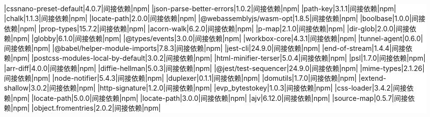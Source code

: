 |cssnano-preset-default|4.0.7|间接依赖|npm|
|json-parse-better-errors|1.0.2|间接依赖|npm|
|path-key|3.1.1|间接依赖|npm|
|chalk|1.1.3|间接依赖|npm|
|locate-path|2.0.0|间接依赖|npm|
|@webassemblyjs/wasm-opt|1.8.5|间接依赖|npm|
|boolbase|1.0.0|间接依赖|npm|
|prop-types|15.7.2|间接依赖|npm|
|acorn-walk|6.2.0|间接依赖|npm|
|p-map|2.1.0|间接依赖|npm|
|dir-glob|2.0.0|间接依赖|npm|
|globby|6.1.0|间接依赖|npm|
|@types/events|3.0.0|间接依赖|npm|
|workbox-core|4.3.1|间接依赖|npm|
|tunnel-agent|0.6.0|间接依赖|npm|
|@babel/helper-module-imports|7.8.3|间接依赖|npm|
|jest-cli|24.9.0|间接依赖|npm|
|end-of-stream|1.4.4|间接依赖|npm|
|postcss-modules-local-by-default|3.0.2|间接依赖|npm|
|html-minifier-terser|5.0.4|间接依赖|npm|
|psl|1.7.0|间接依赖|npm|
|arr-diff|4.0.0|间接依赖|npm|
|diffie-hellman|5.0.3|间接依赖|npm|
|@jest/test-sequencer|24.9.0|间接依赖|npm|
|mime-types|2.1.26|间接依赖|npm|
|node-notifier|5.4.3|间接依赖|npm|
|duplexer|0.1.1|间接依赖|npm|
|domutils|1.7.0|间接依赖|npm|
|extend-shallow|3.0.2|间接依赖|npm|
|http-signature|1.2.0|间接依赖|npm|
|evp_bytestokey|1.0.3|间接依赖|npm|
|css-loader|3.4.2|间接依赖|npm|
|locate-path|5.0.0|间接依赖|npm|
|locate-path|3.0.0|间接依赖|npm|
|ajv|6.12.0|间接依赖|npm|
|source-map|0.5.7|间接依赖|npm|
|object.fromentries|2.0.2|间接依赖|npm|